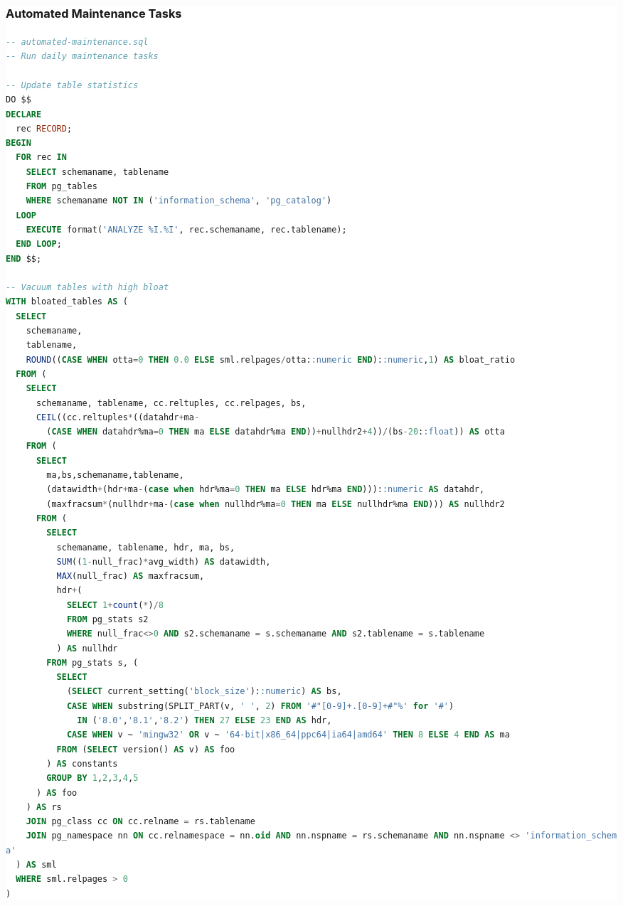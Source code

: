 ### Automated Maintenance Tasks
```sql
-- automated-maintenance.sql
-- Run daily maintenance tasks

-- Update table statistics
DO $$
DECLARE
  rec RECORD;
BEGIN
  FOR rec IN
    SELECT schemaname, tablename
    FROM pg_tables
    WHERE schemaname NOT IN ('information_schema', 'pg_catalog')
  LOOP
    EXECUTE format('ANALYZE %I.%I', rec.schemaname, rec.tablename);
  END LOOP;
END $$;

-- Vacuum tables with high bloat
WITH bloated_tables AS (
  SELECT 
    schemaname,
    tablename,
    ROUND((CASE WHEN otta=0 THEN 0.0 ELSE sml.relpages/otta::numeric END)::numeric,1) AS bloat_ratio
  FROM (
    SELECT 
      schemaname, tablename, cc.reltuples, cc.relpages, bs,
      CEIL((cc.reltuples*((datahdr+ma-
        (CASE WHEN datahdr%ma=0 THEN ma ELSE datahdr%ma END))+nullhdr2+4))/(bs-20::float)) AS otta
    FROM (
      SELECT 
        ma,bs,schemaname,tablename,
        (datawidth+(hdr+ma-(case when hdr%ma=0 THEN ma ELSE hdr%ma END)))::numeric AS datahdr,
        (maxfracsum*(nullhdr+ma-(case when nullhdr%ma=0 THEN ma ELSE nullhdr%ma END))) AS nullhdr2
      FROM (
        SELECT
          schemaname, tablename, hdr, ma, bs,
          SUM((1-null_frac)*avg_width) AS datawidth,
          MAX(null_frac) AS maxfracsum,
          hdr+(
            SELECT 1+count(*)/8
            FROM pg_stats s2
            WHERE null_frac<>0 AND s2.schemaname = s.schemaname AND s2.tablename = s.tablename
          ) AS nullhdr
        FROM pg_stats s, (
          SELECT
            (SELECT current_setting('block_size')::numeric) AS bs,
            CASE WHEN substring(SPLIT_PART(v, ' ', 2) FROM '#"[0-9]+.[0-9]+#"%' for '#')
              IN ('8.0','8.1','8.2') THEN 27 ELSE 23 END AS hdr,
            CASE WHEN v ~ 'mingw32' OR v ~ '64-bit|x86_64|ppc64|ia64|amd64' THEN 8 ELSE 4 END AS ma
          FROM (SELECT version() AS v) AS foo
        ) AS constants
        GROUP BY 1,2,3,4,5
      ) AS foo
    ) AS rs
    JOIN pg_class cc ON cc.relname = rs.tablename
    JOIN pg_namespace nn ON cc.relnamespace = nn.oid AND nn.nspname = rs.schemaname AND nn.nspname <> 'information_schema'
  ) AS sml
  WHERE sml.relpages > 0
)
```